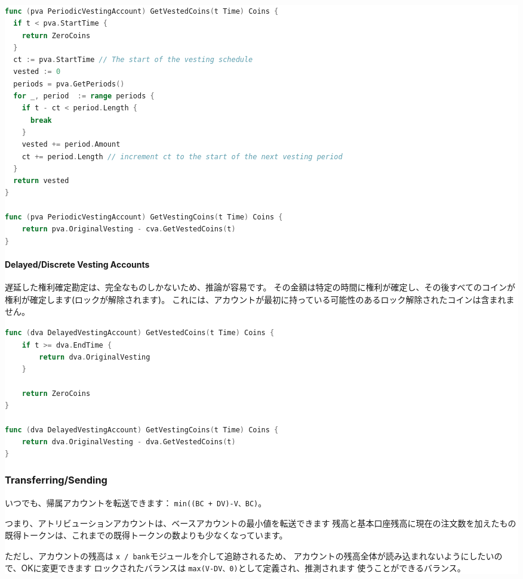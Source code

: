 ```go
func (pva PeriodicVestingAccount) GetVestedCoins(t Time) Coins {
  if t < pva.StartTime {
    return ZeroCoins
  }
  ct := pva.StartTime // The start of the vesting schedule
  vested := 0
  periods = pva.GetPeriods()
  for _, period  := range periods {
    if t - ct < period.Length {
      break
    }
    vested += period.Amount
    ct += period.Length // increment ct to the start of the next vesting period
  }
  return vested
}

func (pva PeriodicVestingAccount) GetVestingCoins(t Time) Coins {
    return pva.OriginalVesting - cva.GetVestedCoins(t)
}
```

#### Delayed/Discrete Vesting Accounts

遅延した権利確定勘定は、完全なものしかないため、推論が容易です。
その金額は特定の時間に権利が確定し、その後すべてのコインが権利が確定します(ロックが解除されます)。
これには、アカウントが最初に持っている可能性のあるロック解除されたコインは含まれません。

```go
func (dva DelayedVestingAccount) GetVestedCoins(t Time) Coins {
    if t >= dva.EndTime {
        return dva.OriginalVesting
    }

    return ZeroCoins
}

func (dva DelayedVestingAccount) GetVestingCoins(t Time) Coins {
    return dva.OriginalVesting - dva.GetVestedCoins(t)
}
```

### Transferring/Sending

いつでも、帰属アカウントを転送できます： `min((BC + DV)-V、BC)`。

つまり、アトリビューションアカウントは、ベースアカウントの最小値を転送できます
残高と基本口座残高に現在の注文数を加えたもの
既得トークンは、これまでの既得トークンの数よりも少なくなっています。

ただし、アカウントの残高は `x / bank`モジュールを介して追跡されるため、
アカウントの残高全体が読み込まれないようにしたいので、OKに変更できます
ロックされたバランスは `max(V-DV、0)`として定義され、推測されます
使うことができるバランス。
